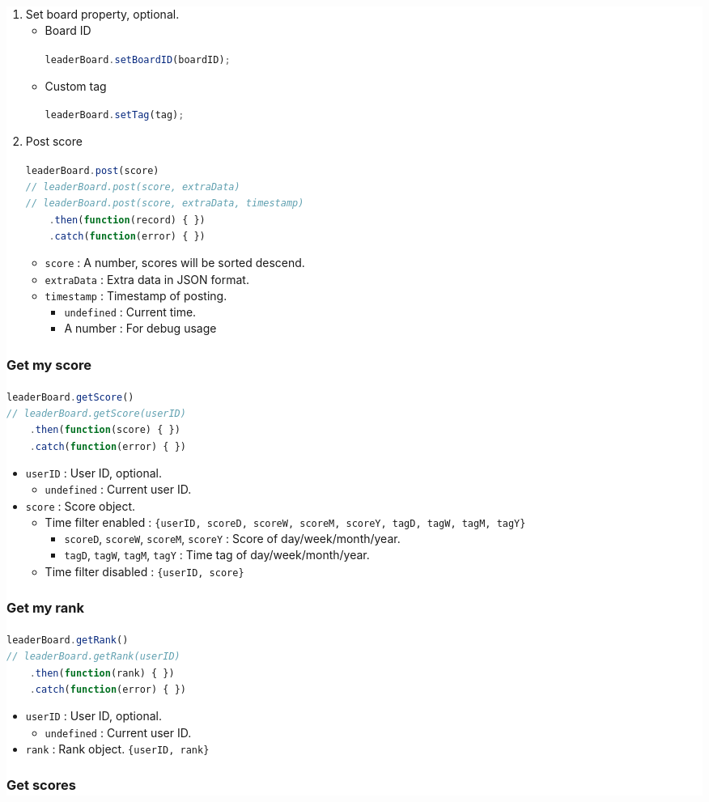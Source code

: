 1. Set board property, optional.
    - Board ID
        ```javascript
        leaderBoard.setBoardID(boardID);
        ```
    - Custom tag
        ```javascript
        leaderBoard.setTag(tag);
        ```
1. Post score
    ```javascript
    leaderBoard.post(score)
    // leaderBoard.post(score, extraData)
    // leaderBoard.post(score, extraData, timestamp)
        .then(function(record) { })
        .catch(function(error) { })
    ```
    - `score` : A number, scores will be sorted descend.
    - `extraData` : Extra data in JSON format.
    - `timestamp` : Timestamp of posting.
        - `undefined` : Current time.
        - A number : For debug usage

### Get my score

```javascript
leaderBoard.getScore()
// leaderBoard.getScore(userID)
    .then(function(score) { })
    .catch(function(error) { })
```

- `userID` : User ID, optional.
    - `undefined` : Current user ID.
- `score` : Score object.
    - Time filter enabled :  `{userID, scoreD, scoreW, scoreM, scoreY, tagD, tagW, tagM, tagY}`
        - `scoreD`, `scoreW`, `scoreM`, `scoreY` : Score of day/week/month/year.
        - `tagD`, `tagW`, `tagM`, `tagY` : Time tag of day/week/month/year.
    - Time filter disabled : `{userID, score}`

### Get my rank

```javascript
leaderBoard.getRank()
// leaderBoard.getRank(userID)
    .then(function(rank) { })
    .catch(function(error) { })
```

- `userID` : User ID, optional.
    - `undefined` : Current user ID.
- `rank` : Rank object. `{userID, rank}`

### Get scores
